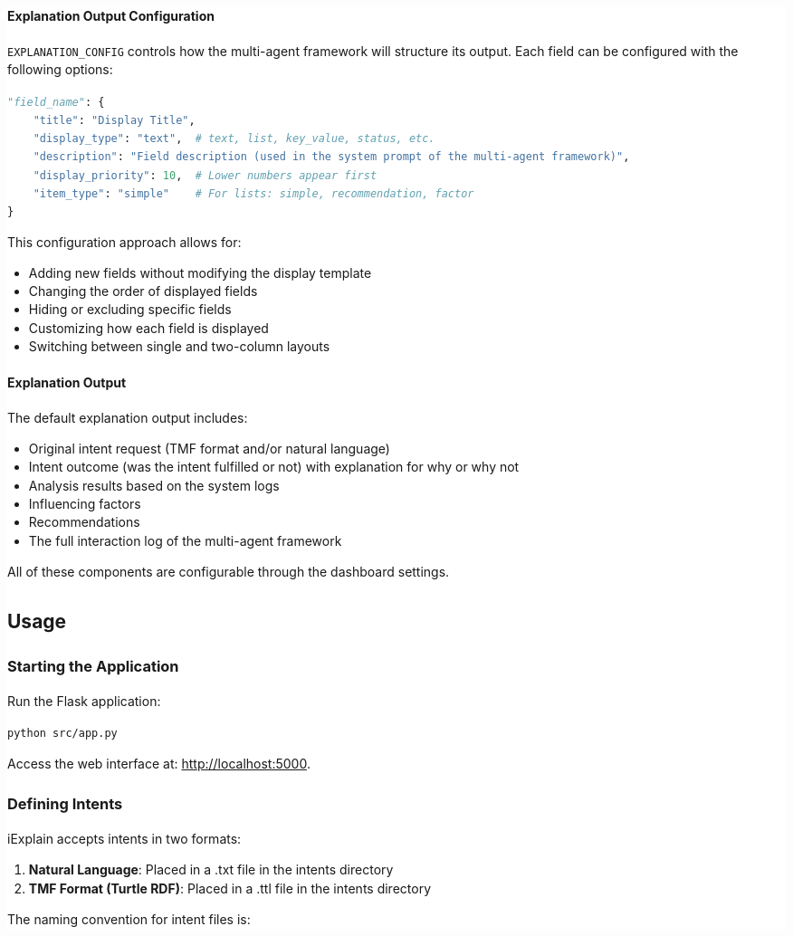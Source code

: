 
#### Explanation Output Configuration

`EXPLANATION_CONFIG` controls how the multi-agent framework will structure its output.
Each field can be configured with the following options:

```python
"field_name": {
    "title": "Display Title",
    "display_type": "text",  # text, list, key_value, status, etc.
    "description": "Field description (used in the system prompt of the multi-agent framework)",
    "display_priority": 10,  # Lower numbers appear first
    "item_type": "simple"    # For lists: simple, recommendation, factor
}
```

This configuration approach allows for:

- Adding new fields without modifying the display template
- Changing the order of displayed fields
- Hiding or excluding specific fields
- Customizing how each field is displayed
- Switching between single and two-column layouts

#### Explanation Output

The default explanation output includes:

- Original intent request (TMF format and/or natural language)
- Intent outcome (was the intent fulfilled or not) with explanation for why or why not
- Analysis results based on the system logs
- Influencing factors
- Recommendations
- The full interaction log of the multi-agent framework

All of these components are configurable through the dashboard settings.

## Usage

### Starting the Application

Run the Flask application:

```bash
python src/app.py
```

Access the web interface at: [http://localhost:5000](http://localhost:5000).

### Defining Intents

iExplain accepts intents in two formats:

1. **Natural Language**: Placed in a .txt file in the intents directory
2. **TMF Format (Turtle RDF)**: Placed in a .ttl file in the intents directory

The naming convention for intent files is:
